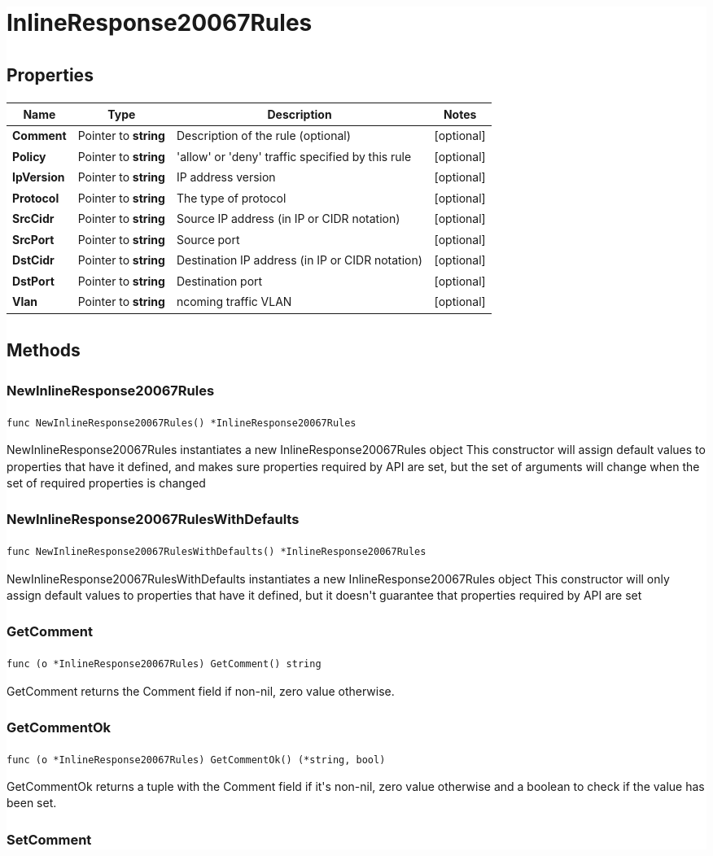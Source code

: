 # InlineResponse20067Rules

## Properties

Name | Type | Description | Notes
------------ | ------------- | ------------- | -------------
**Comment** | Pointer to **string** | Description of the rule (optional) | [optional] 
**Policy** | Pointer to **string** | &#39;allow&#39; or &#39;deny&#39; traffic specified by this rule | [optional] 
**IpVersion** | Pointer to **string** | IP address version | [optional] 
**Protocol** | Pointer to **string** | The type of protocol | [optional] 
**SrcCidr** | Pointer to **string** | Source IP address (in IP or CIDR notation) | [optional] 
**SrcPort** | Pointer to **string** | Source port | [optional] 
**DstCidr** | Pointer to **string** | Destination IP address (in IP or CIDR notation) | [optional] 
**DstPort** | Pointer to **string** | Destination port | [optional] 
**Vlan** | Pointer to **string** | ncoming traffic VLAN | [optional] 

## Methods

### NewInlineResponse20067Rules

`func NewInlineResponse20067Rules() *InlineResponse20067Rules`

NewInlineResponse20067Rules instantiates a new InlineResponse20067Rules object
This constructor will assign default values to properties that have it defined,
and makes sure properties required by API are set, but the set of arguments
will change when the set of required properties is changed

### NewInlineResponse20067RulesWithDefaults

`func NewInlineResponse20067RulesWithDefaults() *InlineResponse20067Rules`

NewInlineResponse20067RulesWithDefaults instantiates a new InlineResponse20067Rules object
This constructor will only assign default values to properties that have it defined,
but it doesn't guarantee that properties required by API are set

### GetComment

`func (o *InlineResponse20067Rules) GetComment() string`

GetComment returns the Comment field if non-nil, zero value otherwise.

### GetCommentOk

`func (o *InlineResponse20067Rules) GetCommentOk() (*string, bool)`

GetCommentOk returns a tuple with the Comment field if it's non-nil, zero value otherwise
and a boolean to check if the value has been set.

### SetComment
